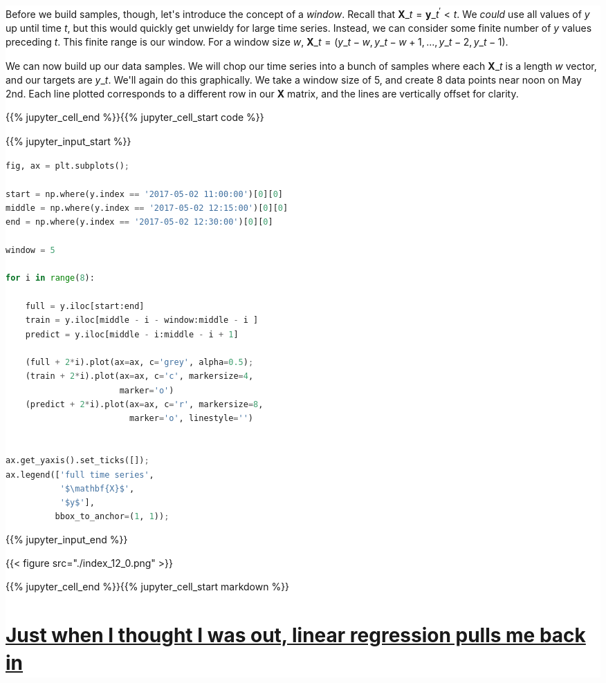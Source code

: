 Before we build samples, though, let's introduce the concept of a _window_. Recall that $\mathbf{X}\_{t} = \mathbf{y}\_{t^{\prime}\lt t}$. We _could_ use all values of $y$ up until time $t$, but this would quickly get unwieldy for large time series. Instead, we can consider some finite number of $y$ values preceding $t$. This finite range is our window. For a window size $w$, $\mathbf{X}\_{t} = \big(y\_{t-w}, y\_{t-w+1},\ldots, y\_{t-2}, y\_{t-1} \big)$.

We can now build up our data samples. We will chop our time series into a bunch of samples where each $\mathbf{X}\_{t}$ is a length $w$ vector, and our targets are $y\_{t}$. We'll again do this graphically. We take a window size of 5, and create 8 data points near noon on May 2nd. Each line plotted corresponds to a different row in our $\mathbf{X}$ matrix, and the lines are vertically offset for clarity.

{{% jupyter_cell_end %}}{{% jupyter_cell_start code %}}


{{% jupyter_input_start %}}

```python
fig, ax = plt.subplots();

start = np.where(y.index == '2017-05-02 11:00:00')[0][0]
middle = np.where(y.index == '2017-05-02 12:15:00')[0][0]
end = np.where(y.index == '2017-05-02 12:30:00')[0][0]

window = 5

for i in range(8):
    
    full = y.iloc[start:end]
    train = y.iloc[middle - i - window:middle - i ]
    predict = y.iloc[middle - i:middle - i + 1]   
    
    (full + 2*i).plot(ax=ax, c='grey', alpha=0.5);
    (train + 2*i).plot(ax=ax, c='c', markersize=4,
                       marker='o')
    (predict + 2*i).plot(ax=ax, c='r', markersize=8, 
                         marker='o', linestyle='')

    
ax.get_yaxis().set_ticks([]);
ax.legend(['full time series', 
           '$\mathbf{X}$', 
           '$y$'],
          bbox_to_anchor=(1, 1));
```

{{% jupyter_input_end %}}


{{< figure src="./index_12_0.png" >}}


{{% jupyter_cell_end %}}{{% jupyter_cell_start markdown %}}

# [Just when I thought I was out, linear regression pulls me back in](https://www.youtube.com/watch?v=G29DXfcdhBg)
